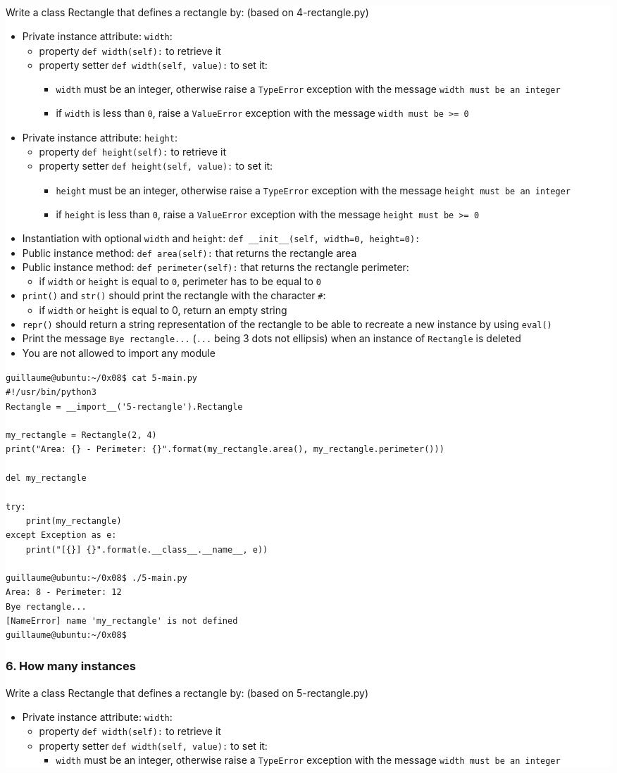 Write a class Rectangle that defines a rectangle by: (based on 4-rectangle.py)
-   Private instance attribute:  `width`:
    -   property  `def width(self):`  to retrieve it
    -   property setter  `def width(self, value):`  to set it:
        -   `width`  must be an integer, otherwise raise a  `TypeError`  exception with the message  `width must be an integer`  
            
        -   if  `width`  is less than  `0`, raise a  `ValueError`  exception with the message  `width must be >= 0`
-   Private instance attribute:  `height`:
    -   property  `def height(self):`  to retrieve it
    -   property setter  `def height(self, value):`  to set it:
        -   `height`  must be an integer, otherwise raise a  `TypeError`  exception with the message  `height must be an integer`  
            
        -   if  `height`  is less than  `0`, raise a  `ValueError`  exception with the message  `height must be >= 0`
-   Instantiation with optional  `width`  and  `height`:  `def __init__(self, width=0, height=0):`
-   Public instance method:  `def area(self):`  that returns the rectangle area
-   Public instance method:  `def perimeter(self):`  that returns the rectangle perimeter:
    -   if  `width`  or  `height`  is equal to  `0`, perimeter has to be equal to  `0`
-   `print()`  and  `str()`  should print the rectangle with the character  `#`:
    -   if  `width`  or  `height`  is equal to 0, return an empty string
-   `repr()`  should return a string representation of the rectangle to be able to recreate a new instance by using  `eval()`
-   Print the message  `Bye rectangle...`  (`...`  being 3 dots not ellipsis) when an instance of  `Rectangle`  is deleted
-   You are not allowed to import any module

```
guillaume@ubuntu:~/0x08$ cat 5-main.py
#!/usr/bin/python3
Rectangle = __import__('5-rectangle').Rectangle

my_rectangle = Rectangle(2, 4)
print("Area: {} - Perimeter: {}".format(my_rectangle.area(), my_rectangle.perimeter()))

del my_rectangle

try:
    print(my_rectangle)
except Exception as e:
    print("[{}] {}".format(e.__class__.__name__, e))

guillaume@ubuntu:~/0x08$ ./5-main.py
Area: 8 - Perimeter: 12
Bye rectangle...
[NameError] name 'my_rectangle' is not defined
guillaume@ubuntu:~/0x08$ 
```
### 6. How many instances
Write a class Rectangle that defines a rectangle by: (based on 5-rectangle.py)
-   Private instance attribute:  `width`:
    -   property  `def width(self):`  to retrieve it
    -   property setter  `def width(self, value):`  to set it:
        -   `width`  must be an integer, otherwise raise a  `TypeError`  exception with the message  `width must be an integer`  
            